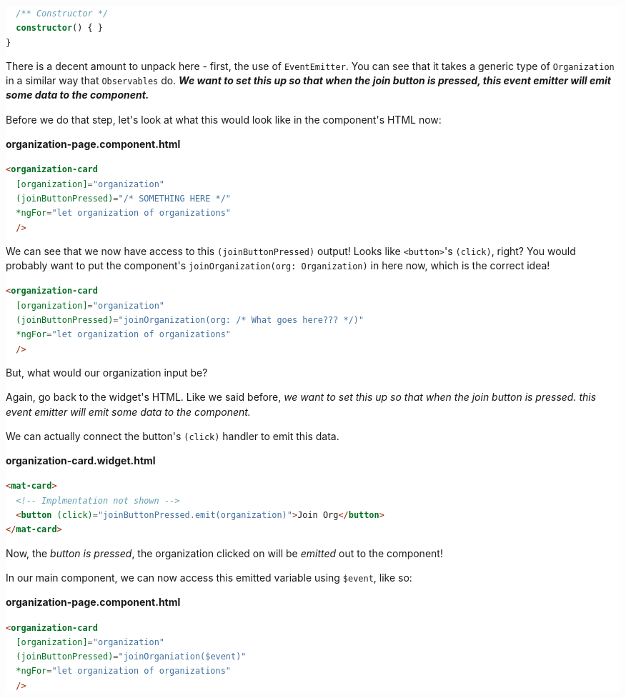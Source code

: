 ```ts
  /** Constructor */
  constructor() { }
}
```

There is a decent amount to unpack here - first, the use of `EventEmitter`. You can see that it takes a generic type of `Organization` in a similar way that `Observables` do. ***We want to set this up so that when the join button is pressed, this event emitter will emit some data to the component.***

Before we do that step, let's look at what this would look like in the component's HTML now:

**organization-page.component.html**
```html
<organization-card
  [organization]="organization"
  (joinButtonPressed)="/* SOMETHING HERE */"
  *ngFor="let organization of organizations"
  />
```

We can see that we now have access to this `(joinButtonPressed)` output! Looks like `<button>`'s `(click)`, right? You would probably want to put the component's `joinOrganization(org: Organization)` in here now, which is the correct idea!

```html
<organization-card
  [organization]="organization"
  (joinButtonPressed)="joinOrganization(org: /* What goes here??? */)"
  *ngFor="let organization of organizations"
  />
```

But, what would our organization input be?

Again, go back to the widget's HTML. Like we said before, *we want to set this up so that when the join button is pressed. this event emitter will emit some data to the component.*

We can actually connect the button's `(click)` handler to emit this data.

**organization-card.widget.html**
```html
<mat-card>
  <!-- Implmentation not shown -->
  <button (click)="joinButtonPressed.emit(organization)">Join Org</button>
</mat-card>
```

Now, the *button is pressed*, the organization clicked on will be *emitted* out to the component!

In our main component, we can now access this emitted variable using `$event`, like so:

**organization-page.component.html**
```html
<organization-card
  [organization]="organization"
  (joinButtonPressed)="joinOrganiation($event)"
  *ngFor="let organization of organizations"
  />
```
